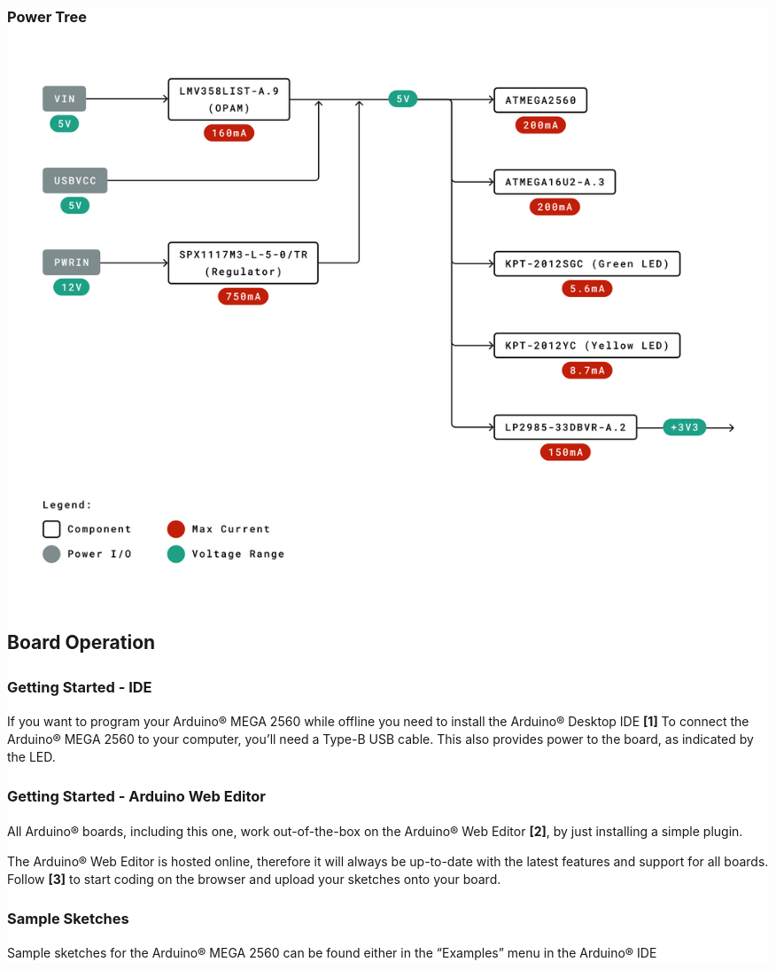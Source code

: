 ### Power Tree
![Power Tree](./assets/Power_Tree_Mega_2560_Rev2.svg)
## Board Operation
### Getting Started - IDE
If you want to program your Arduino® MEGA 2560 while offline you need to install the Arduino® Desktop IDE **[1]** To connect the Arduino® MEGA 2560 to your computer, you’ll need a Type-B USB cable. This also provides power to the board, as indicated by the LED.

### Getting Started - Arduino Web Editor
All Arduino® boards, including this one, work out-of-the-box on the Arduino® Web Editor **[2]**, by just installing a simple plugin. 

The Arduino® Web Editor is hosted online, therefore it will always be up-to-date with the latest features and support for all boards. Follow **[3]** to start coding on the browser and upload your sketches onto your board.

### Sample Sketches
Sample sketches for the Arduino® MEGA 2560 can be found either in the “Examples” menu in the Arduino® IDE 
